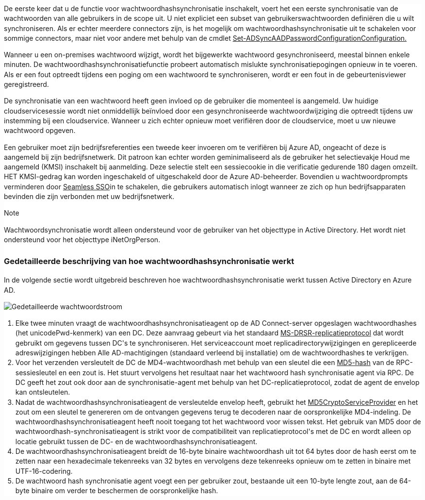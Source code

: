 De eerste keer dat u de functie voor wachtwoordhashsynchronisatie inschakelt, voert het een eerste synchronisatie van de wachtwoorden van alle gebruikers in de scope uit. U niet expliciet een subset van gebruikerswachtwoorden definiëren die u wilt synchroniseren. Als er echter meerdere connectors zijn, is het mogelijk om wachtwoordhashsynchronisatie uit te schakelen voor sommige connectors, maar niet voor andere met behulp van de cmdlet [Set-ADSyncAADPasswordConfigurationConfiguration.](https://docs.microsoft.com/azure/active-directory-domain-services/active-directory-ds-getting-started-password-sync-synced-tenant)

Wanneer u een on-premises wachtwoord wijzigt, wordt het bijgewerkte wachtwoord gesynchroniseerd, meestal binnen enkele minuten.
De wachtwoordhashsynchronisatiefunctie probeert automatisch mislukte synchronisatiepogingen opnieuw in te voeren. Als er een fout optreedt tijdens een poging om een wachtwoord te synchroniseren, wordt er een fout in de gebeurtenisviewer geregistreerd.

De synchronisatie van een wachtwoord heeft geen invloed op de gebruiker die momenteel is aangemeld.
Uw huidige cloudservicesessie wordt niet onmiddellijk beïnvloed door een gesynchroniseerde wachtwoordwijziging die optreedt tijdens uw instemming bij een cloudservice. Wanneer u zich echter opnieuw moet verifiëren door de cloudservice, moet u uw nieuwe wachtwoord opgeven.

Een gebruiker moet zijn bedrijfsreferenties een tweede keer invoeren om te verifiëren bij Azure AD, ongeacht of deze is aangemeld bij zijn bedrijfsnetwerk. Dit patroon kan echter worden geminimaliseerd als de gebruiker het selectievakje Houd me aangemeld (KMSI) inschakelt bij aanmelding. Deze selectie stelt een sessiecookie in die verificatie gedurende 180 dagen omzeilt. HET KMSI-gedrag kan worden ingeschakeld of uitgeschakeld door de Azure AD-beheerder. Bovendien u wachtwoordprompts verminderen door [Seamless SSO](how-to-connect-sso.md)in te schakelen, die gebruikers automatisch inlogt wanneer ze zich op hun bedrijfsapparaten bevinden die zijn verbonden met uw bedrijfsnetwerk.

> [!NOTE]
> Wachtwoordsynchronisatie wordt alleen ondersteund voor de gebruiker van het objecttype in Active Directory. Het wordt niet ondersteund voor het objecttype iNetOrgPerson.

### <a name="detailed-description-of-how-password-hash-synchronization-works"></a>Gedetailleerde beschrijving van hoe wachtwoordhashsynchronisatie werkt

In de volgende sectie wordt uitgebreid beschreven hoe wachtwoordhashsynchronisatie werkt tussen Active Directory en Azure AD.

![Gedetailleerde wachtwoordstroom](./media/how-to-connect-password-hash-synchronization/arch3b.png)

1. Elke twee minuten vraagt de wachtwoordhashsynchronisatieagent op de AD Connect-server opgeslagen wachtwoordhashes (het unicodePwd-kenmerk) van een DC.  Deze aanvraag gebeurt via het standaard [MS-DRSR-replicatieprotocol](https://msdn.microsoft.com/library/cc228086.aspx) dat wordt gebruikt om gegevens tussen DC's te synchroniseren. Het serviceaccount moet replicadirectorywijzigingen en gerepliceerde adreswijzigingen hebben Alle AD-machtigingen (standaard verleend bij installatie) om de wachtwoordhashes te verkrijgen.
2. Voor het verzenden versleutelt de DC de MD4-wachtwoordhash met behulp van een sleutel die een [MD5-hash](https://www.rfc-editor.org/rfc/rfc1321.txt) van de RPC-sessiesleutel en een zout is. Het stuurt vervolgens het resultaat naar het wachtwoord hash synchronisatie agent via RPC. De DC geeft het zout ook door aan de synchronisatie-agent met behulp van het DC-replicatieprotocol, zodat de agent de envelop kan ontsleutelen.
3. Nadat de wachtwoordhashsynchronisatieagent de versleutelde envelop heeft, gebruikt het [MD5CryptoServiceProvider](https://msdn.microsoft.com/library/System.Security.Cryptography.MD5CryptoServiceProvider.aspx) en het zout om een sleutel te genereren om de ontvangen gegevens terug te decoderen naar de oorspronkelijke MD4-indeling. De wachtwoordhashsynchronisatieagent heeft nooit toegang tot het wachtwoord voor wissen tekst. Het gebruik van MD5 door de wachtwoordhash-synchronisatieagent is strikt voor de compatibiliteit van replicatieprotocol's met de DC en wordt alleen op locatie gebruikt tussen de DC- en de wachtwoordhashsynchronisatieagent.
4. De wachtwoordhashsynchronisatieagent breidt de 16-byte binaire wachtwoordhash uit tot 64 bytes door de hash eerst om te zetten naar een hexadecimale tekenreeks van 32 bytes en vervolgens deze tekenreeks opnieuw om te zetten in binaire met UTF-16-codering.
5. De wachtwoord hash synchronisatie agent voegt een per gebruiker zout, bestaande uit een 10-byte lengte zout, aan de 64-byte binaire om verder te beschermen de oorspronkelijke hash.